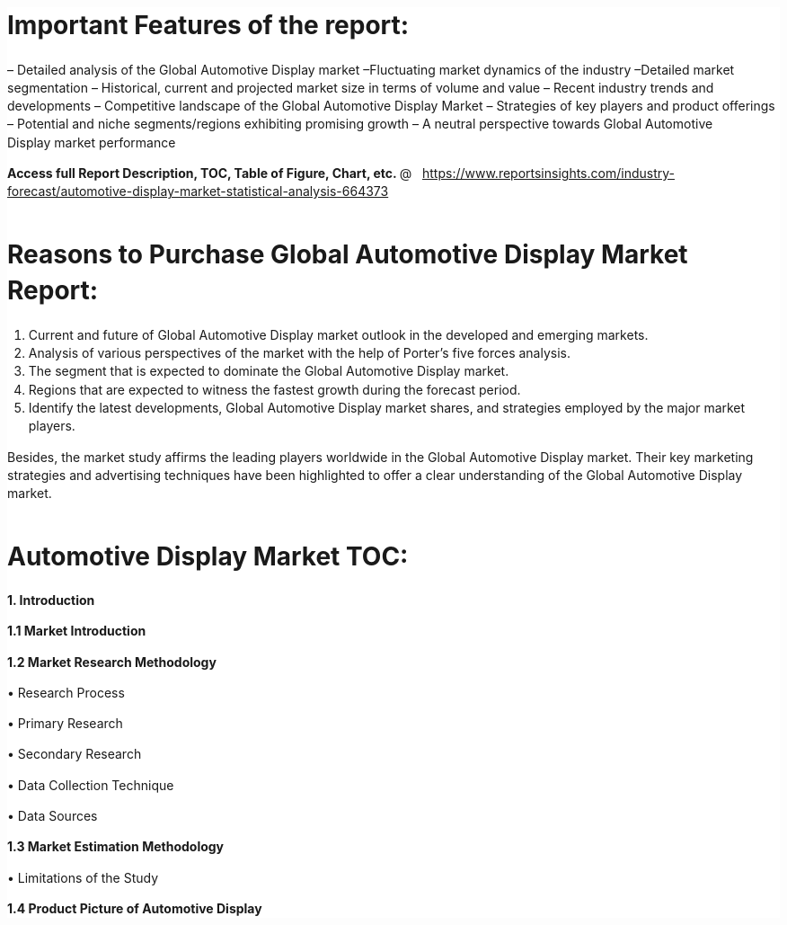 # <strong>Important Features of the report:</strong>
– Detailed analysis of the Global Automotive Display market
–Fluctuating market dynamics of the industry
–Detailed market segmentation
– Historical, current and projected market size in terms of volume and value
– Recent industry trends and developments
– Competitive landscape of the Global Automotive Display Market
– Strategies of key players and product offerings
– Potential and niche segments/regions exhibiting promising growth
– A neutral perspective towards Global Automotive Display market performance

<strong>Access full Report Description, TOC, Table of Figure, Chart, etc. </strong>@   <a href=https://www.reportsinsights.com/industry-forecast/automotive-display-market-statistical-analysis-664373 style=color:#0000ff;>https://www.reportsinsights.com/industry-forecast/automotive-display-market-statistical-analysis-664373</a>

# <strong>Reasons to Purchase Global Automotive Display Market Report:</strong>
1. Current and future of Global Automotive Display market outlook in the developed and emerging markets.
2. Analysis of various perspectives of the market with the help of Porter’s five forces analysis.
3. The segment that is expected to dominate the Global Automotive Display market.
4. Regions that are expected to witness the fastest growth during the forecast period.
5. Identify the latest developments, Global Automotive Display market shares, and strategies employed by the major market players.

Besides, the market study affirms the leading players worldwide in the Global Automotive Display market. Their key marketing strategies and advertising techniques have been highlighted to offer a clear understanding of the Global Automotive Display market.

# <strong>Automotive Display Market TOC:</strong>

<strong>1. Introduction</strong>

<strong>1.1 Market Introduction</strong>

<strong>1.2 Market Research Methodology</strong>

• Research Process

• Primary Research

• Secondary Research

• Data Collection Technique

• Data Sources

<strong>1.3 Market Estimation Methodology</strong>

• Limitations of the Study

<strong>1.4 Product Picture of Automotive Display</strong>
